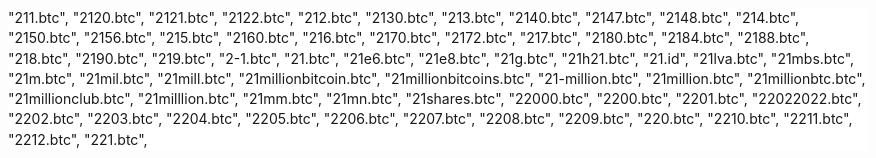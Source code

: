 "211.btc",
"2120.btc",
"2121.btc",
"2122.btc",
"212.btc",
"2130.btc",
"213.btc",
"2140.btc",
"2147.btc",
"2148.btc",
"214.btc",
"2150.btc",
"2156.btc",
"215.btc",
"2160.btc",
"216.btc",
"2170.btc",
"2172.btc",
"217.btc",
"2180.btc",
"2184.btc",
"2188.btc",
"218.btc",
"2190.btc",
"219.btc",
"2-1.btc",
"21.btc",
"21e6.btc",
"21e8.btc",
"21g.btc",
"21h21.btc",
"21.id",
"21lva.btc",
"21mbs.btc",
"21m.btc",
"21mil.btc",
"21mill.btc",
"21millionbitcoin.btc",
"21millionbitcoins.btc",
"21-million.btc",
"21million.btc",
"21millionbtc.btc",
"21millionclub.btc",
"21milllion.btc",
"21mm.btc",
"21mn.btc",
"21shares.btc",
"22000.btc",
"2200.btc",
"2201.btc",
"22022022.btc",
"2202.btc",
"2203.btc",
"2204.btc",
"2205.btc",
"2206.btc",
"2207.btc",
"2208.btc",
"2209.btc",
"220.btc",
"2210.btc",
"2211.btc",
"2212.btc",
"221.btc",